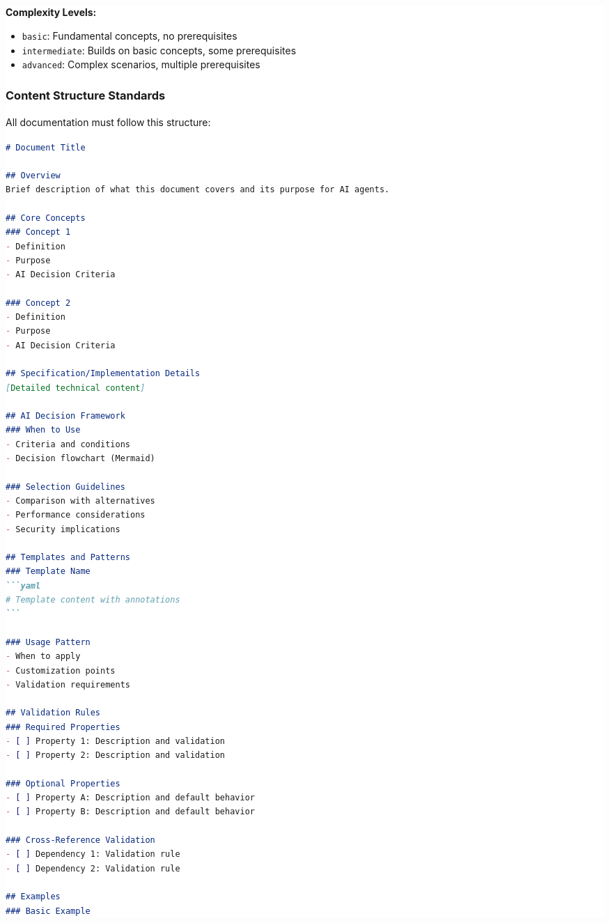 **Complexity Levels:**
- `basic`: Fundamental concepts, no prerequisites
- `intermediate`: Builds on basic concepts, some prerequisites
- `advanced`: Complex scenarios, multiple prerequisites

### Content Structure Standards

All documentation must follow this structure:

````markdown
# Document Title

## Overview
Brief description of what this document covers and its purpose for AI agents.

## Core Concepts
### Concept 1
- Definition
- Purpose
- AI Decision Criteria

### Concept 2
- Definition  
- Purpose
- AI Decision Criteria

## Specification/Implementation Details
[Detailed technical content]

## AI Decision Framework
### When to Use
- Criteria and conditions
- Decision flowchart (Mermaid)

### Selection Guidelines
- Comparison with alternatives
- Performance considerations
- Security implications

## Templates and Patterns
### Template Name
```yaml
# Template content with annotations
```

### Usage Pattern
- When to apply
- Customization points
- Validation requirements

## Validation Rules
### Required Properties
- [ ] Property 1: Description and validation
- [ ] Property 2: Description and validation

### Optional Properties
- [ ] Property A: Description and default behavior
- [ ] Property B: Description and default behavior

### Cross-Reference Validation
- [ ] Dependency 1: Validation rule
- [ ] Dependency 2: Validation rule

## Examples
### Basic Example
````
